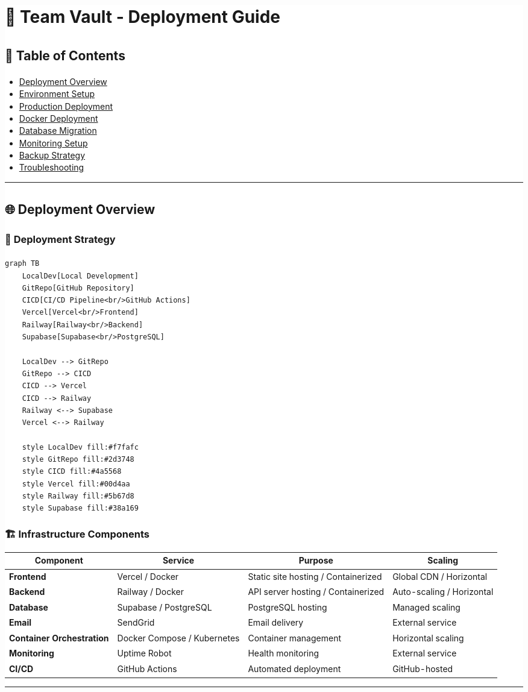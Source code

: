 # 🚀 Team Vault - Deployment Guide

## 📖 Table of Contents

- [Deployment Overview](#-deployment-overview)
- [Environment Setup](#️-environment-setup)
- [Production Deployment](#-production-deployment)
- [Docker Deployment](#-docker-deployment)
- [Database Migration](#️-database-migration)
- [Monitoring Setup](#-monitoring-setup)
- [Backup Strategy](#-backup-strategy)
- [Troubleshooting](#-troubleshooting)

---

## 🌐 Deployment Overview

### 🎯 **Deployment Strategy**

```mermaid
graph TB
    LocalDev[Local Development]
    GitRepo[GitHub Repository]
    CICD[CI/CD Pipeline<br/>GitHub Actions]
    Vercel[Vercel<br/>Frontend]
    Railway[Railway<br/>Backend]
    Supabase[Supabase<br/>PostgreSQL]

    LocalDev --> GitRepo
    GitRepo --> CICD
    CICD --> Vercel
    CICD --> Railway
    Railway <--> Supabase
    Vercel <--> Railway

    style LocalDev fill:#f7fafc
    style GitRepo fill:#2d3748
    style CICD fill:#4a5568
    style Vercel fill:#00d4aa
    style Railway fill:#5b67d8
    style Supabase fill:#38a169
```

### 🏗️ **Infrastructure Components**

| Component | Service | Purpose | Scaling |
|-----------|---------|---------|---------|
| **Frontend** | Vercel / Docker | Static site hosting / Containerized | Global CDN / Horizontal |
| **Backend** | Railway / Docker | API server hosting / Containerized | Auto-scaling / Horizontal |
| **Database** | Supabase / PostgreSQL | PostgreSQL hosting | Managed scaling |
| **Email** | SendGrid | Email delivery | External service |
| **Container Orchestration** | Docker Compose / Kubernetes | Container management | Horizontal scaling |
| **Monitoring** | Uptime Robot | Health monitoring | External service |
| **CI/CD** | GitHub Actions | Automated deployment | GitHub-hosted |

---